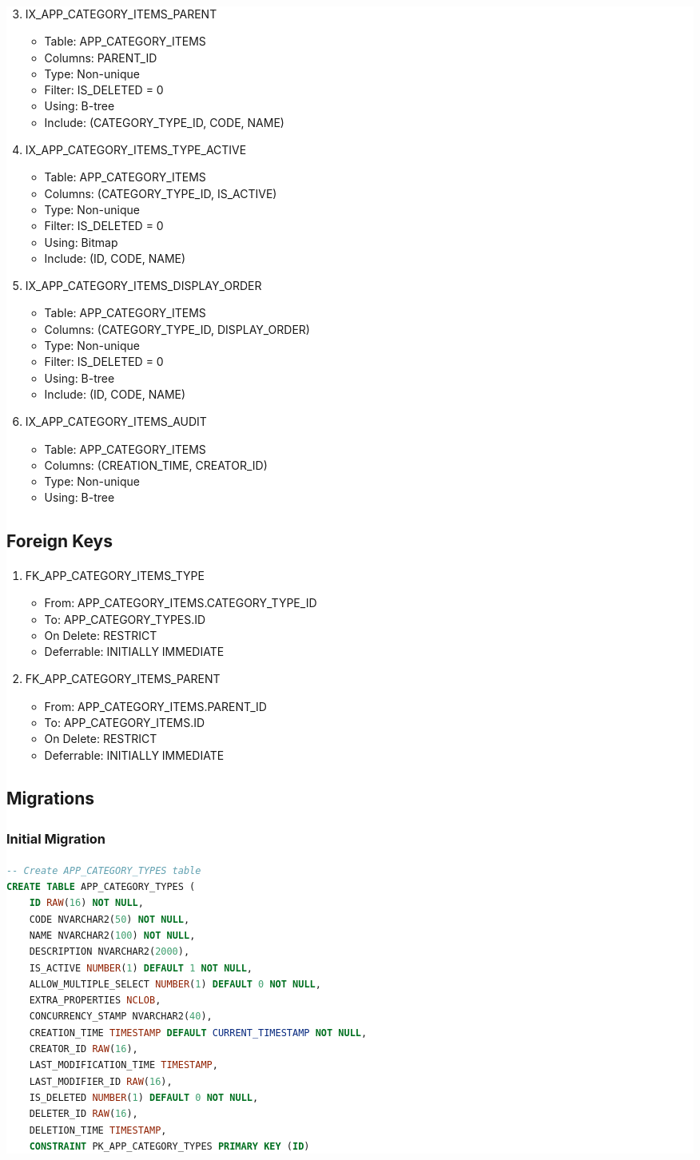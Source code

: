 3. IX_APP_CATEGORY_ITEMS_PARENT
   - Table: APP_CATEGORY_ITEMS
   - Columns: PARENT_ID
   - Type: Non-unique
   - Filter: IS_DELETED = 0
   - Using: B-tree
   - Include: (CATEGORY_TYPE_ID, CODE, NAME)

4. IX_APP_CATEGORY_ITEMS_TYPE_ACTIVE
   - Table: APP_CATEGORY_ITEMS
   - Columns: (CATEGORY_TYPE_ID, IS_ACTIVE)
   - Type: Non-unique
   - Filter: IS_DELETED = 0
   - Using: Bitmap
   - Include: (ID, CODE, NAME)

5. IX_APP_CATEGORY_ITEMS_DISPLAY_ORDER
   - Table: APP_CATEGORY_ITEMS
   - Columns: (CATEGORY_TYPE_ID, DISPLAY_ORDER)
   - Type: Non-unique
   - Filter: IS_DELETED = 0
   - Using: B-tree
   - Include: (ID, CODE, NAME)

6. IX_APP_CATEGORY_ITEMS_AUDIT
   - Table: APP_CATEGORY_ITEMS
   - Columns: (CREATION_TIME, CREATOR_ID)
   - Type: Non-unique
   - Using: B-tree

## Foreign Keys
1. FK_APP_CATEGORY_ITEMS_TYPE
   - From: APP_CATEGORY_ITEMS.CATEGORY_TYPE_ID
   - To: APP_CATEGORY_TYPES.ID
   - On Delete: RESTRICT
   - Deferrable: INITIALLY IMMEDIATE

2. FK_APP_CATEGORY_ITEMS_PARENT
   - From: APP_CATEGORY_ITEMS.PARENT_ID
   - To: APP_CATEGORY_ITEMS.ID
   - On Delete: RESTRICT
   - Deferrable: INITIALLY IMMEDIATE

## Migrations
### Initial Migration
```sql
-- Create APP_CATEGORY_TYPES table
CREATE TABLE APP_CATEGORY_TYPES (
    ID RAW(16) NOT NULL,
    CODE NVARCHAR2(50) NOT NULL,
    NAME NVARCHAR2(100) NOT NULL,
    DESCRIPTION NVARCHAR2(2000),
    IS_ACTIVE NUMBER(1) DEFAULT 1 NOT NULL,
    ALLOW_MULTIPLE_SELECT NUMBER(1) DEFAULT 0 NOT NULL,
    EXTRA_PROPERTIES NCLOB,
    CONCURRENCY_STAMP NVARCHAR2(40),
    CREATION_TIME TIMESTAMP DEFAULT CURRENT_TIMESTAMP NOT NULL,
    CREATOR_ID RAW(16),
    LAST_MODIFICATION_TIME TIMESTAMP,
    LAST_MODIFIER_ID RAW(16),
    IS_DELETED NUMBER(1) DEFAULT 0 NOT NULL,
    DELETER_ID RAW(16),
    DELETION_TIME TIMESTAMP,
    CONSTRAINT PK_APP_CATEGORY_TYPES PRIMARY KEY (ID)
```